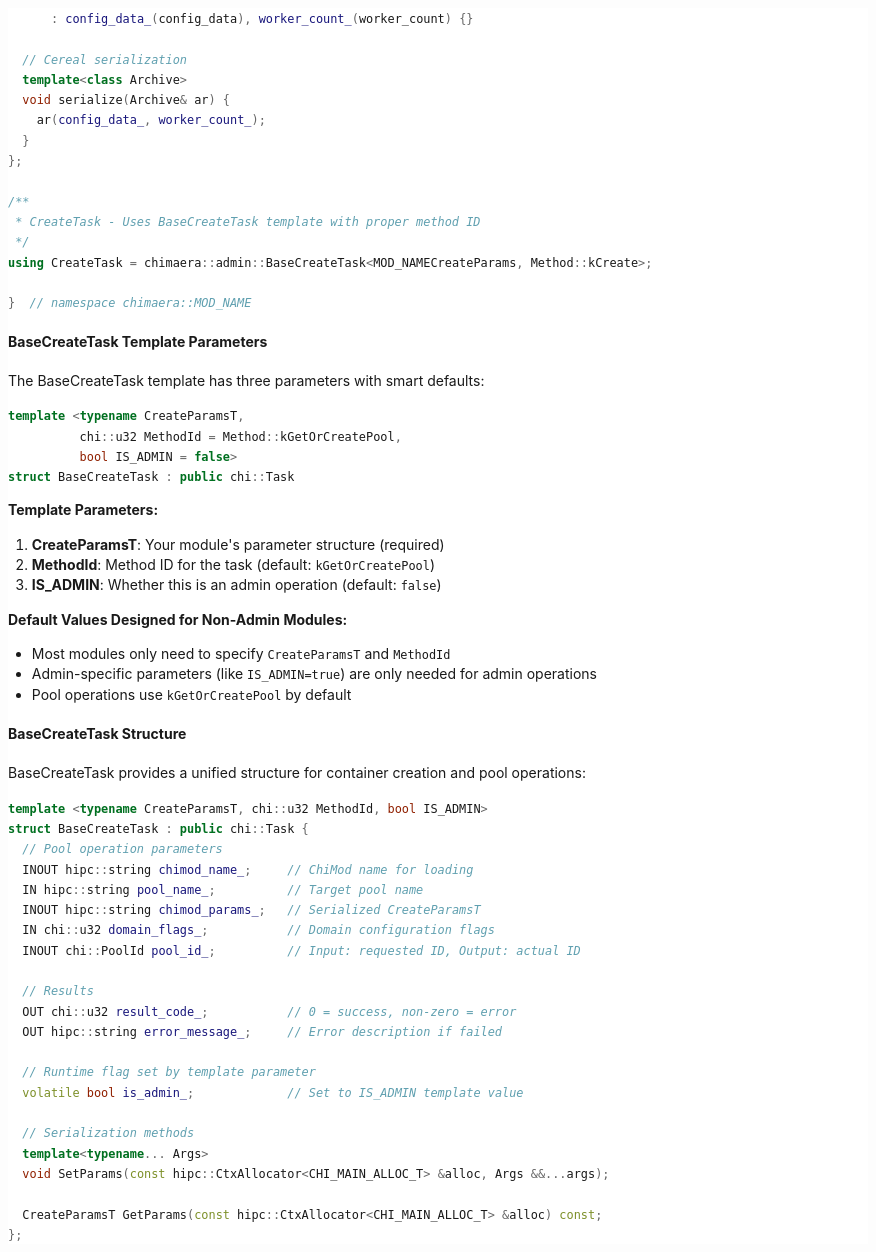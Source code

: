 ```cpp
      : config_data_(config_data), worker_count_(worker_count) {}
  
  // Cereal serialization
  template<class Archive>
  void serialize(Archive& ar) {
    ar(config_data_, worker_count_);
  }
};

/**
 * CreateTask - Uses BaseCreateTask template with proper method ID
 */
using CreateTask = chimaera::admin::BaseCreateTask<MOD_NAMECreateParams, Method::kCreate>;

}  // namespace chimaera::MOD_NAME
```

#### BaseCreateTask Template Parameters

The BaseCreateTask template has three parameters with smart defaults:

```cpp
template <typename CreateParamsT, 
          chi::u32 MethodId = Method::kGetOrCreatePool, 
          bool IS_ADMIN = false>
struct BaseCreateTask : public chi::Task
```

**Template Parameters:**
1. **CreateParamsT**: Your module's parameter structure (required)
2. **MethodId**: Method ID for the task (default: `kGetOrCreatePool`)
3. **IS_ADMIN**: Whether this is an admin operation (default: `false`)

**Default Values Designed for Non-Admin Modules:**
- Most modules only need to specify `CreateParamsT` and `MethodId`
- Admin-specific parameters (like `IS_ADMIN=true`) are only needed for admin operations
- Pool operations use `kGetOrCreatePool` by default

#### BaseCreateTask Structure

BaseCreateTask provides a unified structure for container creation and pool operations:

```cpp
template <typename CreateParamsT, chi::u32 MethodId, bool IS_ADMIN>
struct BaseCreateTask : public chi::Task {
  // Pool operation parameters
  INOUT hipc::string chimod_name_;     // ChiMod name for loading
  IN hipc::string pool_name_;          // Target pool name
  INOUT hipc::string chimod_params_;   // Serialized CreateParamsT
  IN chi::u32 domain_flags_;           // Domain configuration flags
  INOUT chi::PoolId pool_id_;          // Input: requested ID, Output: actual ID
  
  // Results
  OUT chi::u32 result_code_;           // 0 = success, non-zero = error
  OUT hipc::string error_message_;     // Error description if failed
  
  // Runtime flag set by template parameter
  volatile bool is_admin_;             // Set to IS_ADMIN template value
  
  // Serialization methods
  template<typename... Args>
  void SetParams(const hipc::CtxAllocator<CHI_MAIN_ALLOC_T> &alloc, Args &&...args);
  
  CreateParamsT GetParams(const hipc::CtxAllocator<CHI_MAIN_ALLOC_T> &alloc) const;
};
```
